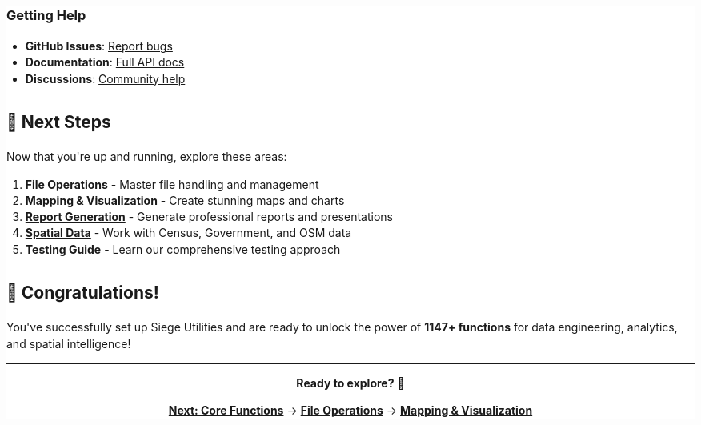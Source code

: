 ### **Getting Help**

- **GitHub Issues**: [Report bugs](https://github.com/siege-analytics/siege_utilities/issues)
- **Documentation**: [Full API docs](https://siege-analytics.github.io/siege_utilities/)
- **Discussions**: [Community help](https://github.com/siege-analytics/siege_utilities/discussions)

## 🎯 **Next Steps**

Now that you're up and running, explore these areas:

1. **[File Operations](File-Operations)** - Master file handling and management
2. **[Mapping & Visualization](Mapping-Visualization)** - Create stunning maps and charts
3. **[Report Generation](Report-Generation)** - Generate professional reports and presentations
4. **[Spatial Data](Spatial-Data)** - Work with Census, Government, and OSM data
5. **[Testing Guide](Testing-Guide)** - Learn our comprehensive testing approach

## 🎉 **Congratulations!**

You've successfully set up Siege Utilities and are ready to unlock the power of **1147+ functions** for data engineering, analytics, and spatial intelligence!

---

<div align="center">

**Ready to explore?** 🚀

**[Next: Core Functions](Core-Functions)** → **[File Operations](File-Operations)** → **[Mapping & Visualization](Mapping-Visualization)**

</div>
